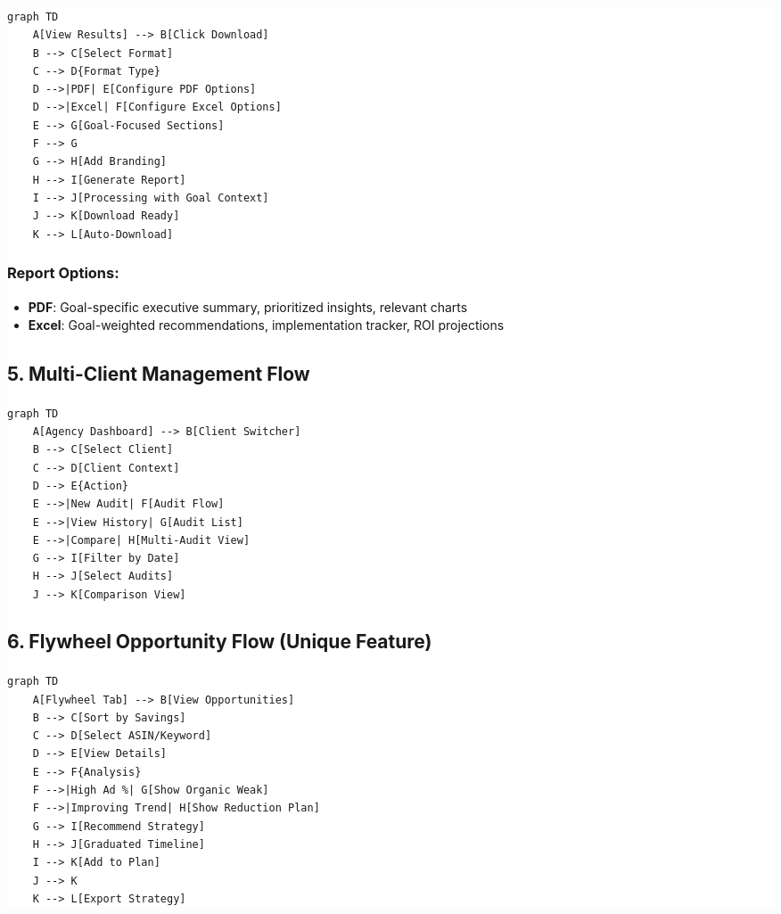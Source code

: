 ```mermaid
graph TD
    A[View Results] --> B[Click Download]
    B --> C[Select Format]
    C --> D{Format Type}
    D -->|PDF| E[Configure PDF Options]
    D -->|Excel| F[Configure Excel Options]
    E --> G[Goal-Focused Sections]
    F --> G
    G --> H[Add Branding]
    H --> I[Generate Report]
    I --> J[Processing with Goal Context]
    J --> K[Download Ready]
    K --> L[Auto-Download]
```

### Report Options:
- **PDF**: Goal-specific executive summary, prioritized insights, relevant charts
- **Excel**: Goal-weighted recommendations, implementation tracker, ROI projections

## 5. Multi-Client Management Flow

```mermaid
graph TD
    A[Agency Dashboard] --> B[Client Switcher]
    B --> C[Select Client]
    C --> D[Client Context]
    D --> E{Action}
    E -->|New Audit| F[Audit Flow]
    E -->|View History| G[Audit List]
    E -->|Compare| H[Multi-Audit View]
    G --> I[Filter by Date]
    H --> J[Select Audits]
    J --> K[Comparison View]
```

## 6. Flywheel Opportunity Flow (Unique Feature)

```mermaid
graph TD
    A[Flywheel Tab] --> B[View Opportunities]
    B --> C[Sort by Savings]
    C --> D[Select ASIN/Keyword]
    D --> E[View Details]
    E --> F{Analysis}
    F -->|High Ad %| G[Show Organic Weak]
    F -->|Improving Trend| H[Show Reduction Plan]
    G --> I[Recommend Strategy]
    H --> J[Graduated Timeline]
    I --> K[Add to Plan]
    J --> K
    K --> L[Export Strategy]
```
